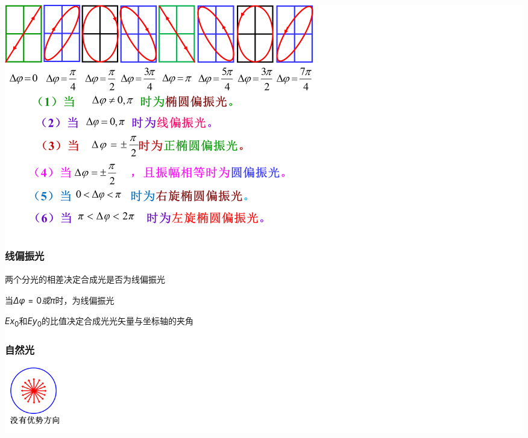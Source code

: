 <img src="assets/image-20240107211819189.png" alt="image-20240107211819189" style="zoom:50%;" />

### 线偏振光

两个分光的相差决定合成光是否为线偏振光

当$\Delta \varphi = 0 或 \pi$时，为线偏振光

$Ex_0$和$Ey_0$的比值决定合成光光矢量与坐标轴的夹角

### 自然光

<img src="assets/image-20240107210738323.png" alt="image-20240107210738323" style="zoom:33%;" />
